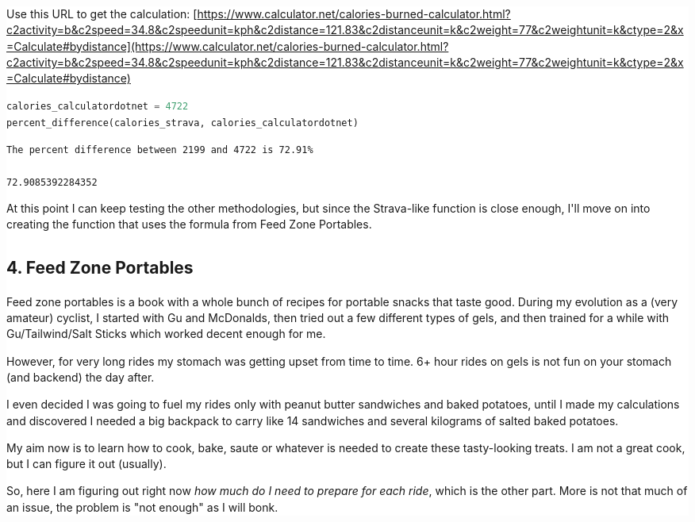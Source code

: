 Use this URL to get the calculation: [https://www.calculator.net/calories-burned-calculator.html?c2activity=b&c2speed=34.8&c2speedunit=kph&c2distance=121.83&c2distanceunit=k&c2weight=77&c2weightunit=k&ctype=2&x=Calculate#bydistance](https://www.calculator.net/calories-burned-calculator.html?c2activity=b&c2speed=34.8&c2speedunit=kph&c2distance=121.83&c2distanceunit=k&c2weight=77&c2weightunit=k&ctype=2&x=Calculate#bydistance)


```python
calories_calculatordotnet = 4722
percent_difference(calories_strava, calories_calculatordotnet)
```

    The percent difference between 2199 and 4722 is 72.91%
  
    72.9085392284352


At this point I can keep testing the other methodologies, but since the Strava-like function is close enough, I'll move on into creating the function that uses the formula from Feed Zone Portables.

## 4. Feed Zone Portables
Feed zone portables is a book with a whole bunch of recipes for portable snacks that taste good. During my evolution as a (very amateur) cyclist, I started with Gu and McDonalds, then tried out a few different types of gels, and then trained for a while with Gu/Tailwind/Salt Sticks which worked decent enough for me. 

However, for very long rides my stomach was getting upset from time to time. 6+ hour rides on gels is not fun on your stomach (and backend) the day after.

I even decided I was going to fuel my rides only with peanut butter sandwiches and baked potatoes, until I made my calculations and discovered I needed a big backpack to carry like 14 sandwiches and several kilograms of salted baked potatoes.

My aim now is to learn how to cook, bake, saute or whatever is needed to create these tasty-looking treats. I am not a great cook, but I can figure it out (usually).

So, here I am figuring out right now _how much do I need to prepare for each ride_, which is the other part. More is not that much of an issue, the problem is "not enough" as I will bonk. 
